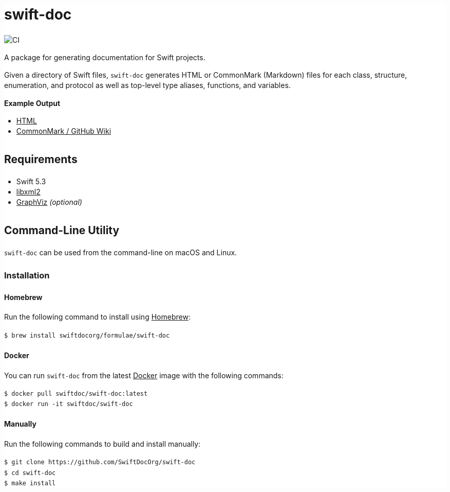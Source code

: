 # swift-doc

![CI][ci badge]

A package for generating documentation for Swift projects.

Given a directory of Swift files,
`swift-doc` generates HTML or CommonMark (Markdown) files
for each class, structure, enumeration, and protocol
as well as top-level type aliases, functions, and variables.

**Example Output**

- [HTML][swiftsemantics html]
- [CommonMark / GitHub Wiki][alamofire wiki]

## Requirements

- Swift 5.3
- [libxml2][libxml2]
- [GraphViz][graphviz] _(optional)_

## Command-Line Utility

`swift-doc` can be used from the command-line on macOS and Linux.

### Installation

#### Homebrew

Run the following command to install using [Homebrew](https://brew.sh/):

```terminal
$ brew install swiftdocorg/formulae/swift-doc
```

#### Docker

You can run `swift-doc` from the latest [Docker][docker] image
with the following commands:

```terminal
$ docker pull swiftdoc/swift-doc:latest
$ docker run -it swiftdoc/swift-doc
```

#### Manually

Run the following commands to build and install manually:

```terminal
$ git clone https://github.com/SwiftDocOrg/swift-doc
$ cd swift-doc
$ make install
```


[ci badge]: https://github.com/SwiftDocOrg/swift-doc/workflows/CI/badge.svg
[alamofire wiki]: https://github.com/SwiftDocOrg/Alamofire/wiki
[swiftsemantics html]: https://swift-doc-preview.netlify.app
[github wiki]: https://help.github.com/en/github/building-a-strong-community/about-wikis
[github actions]: https://github.com/features/actions
[swiftsyntax]: https://github.com/apple/swift-syntax
[swiftsemantics]: https://github.com/SwiftDocOrg/SwiftSemantics
[swiftmarkup]: https://github.com/SwiftDocOrg/SwiftMarkup
[commonmark]: https://github.com/SwiftDocOrg/CommonMark
[github-wiki-publish-action]: https://github.com/SwiftDocOrg/github-wiki-publish-action
[open an issue]: https://github.com/SwiftDocOrg/swift-doc/issues/new
[jazzy]: https://github.com/realm/jazzy
[swift number protocols diagram]: https://nshipster.com/propertywrapper/#swift-number-protocols
[protocol-oriented programming]: https://asciiwwdc.com/2015/sessions/408
[apple documentation]: https://developer.apple.com/documentation
[se-0195]: https://github.com/apple/swift-evolution/blob/master/proposals/0195-dynamic-member-lookup.md
[se-o258]: https://github.com/apple/swift-evolution/blob/master/proposals/0258-property-wrappers.md
[se-xxxx]: https://github.com/apple/swift-evolution/blob/9992cf3c11c2d5e0ea20bee98657d93902d5b174/proposals/XXXX-function-builders.md
[swiftdoc.org]: https://swiftdoc.org
[jazzy swiftsemantics]: https://swift-semantics-jazzy.netlify.com
[swift-doc swiftsemantics]: https://github.com/SwiftDocOrg/SwiftSemantics/wiki
[@natecook1000]: https://github.com/natecook1000
[nshipster]: https://nshipster.com
[dependency hell]: https://github.com/apple/swift-package-manager/tree/master/Documentation#dependency-hell
[pcre]: https://en.wikipedia.org/wiki/Perl_Compatible_Regular_Expressions
[dot]: https://en.wikipedia.org/wiki/DOT_(graph_description_language)
[graphviz]: https://www.graphviz.org
[libxml2]: https://en.wikipedia.org/wiki/Libxml2
[docker]: https://www.docker.com
[semver]: https://semver.org
